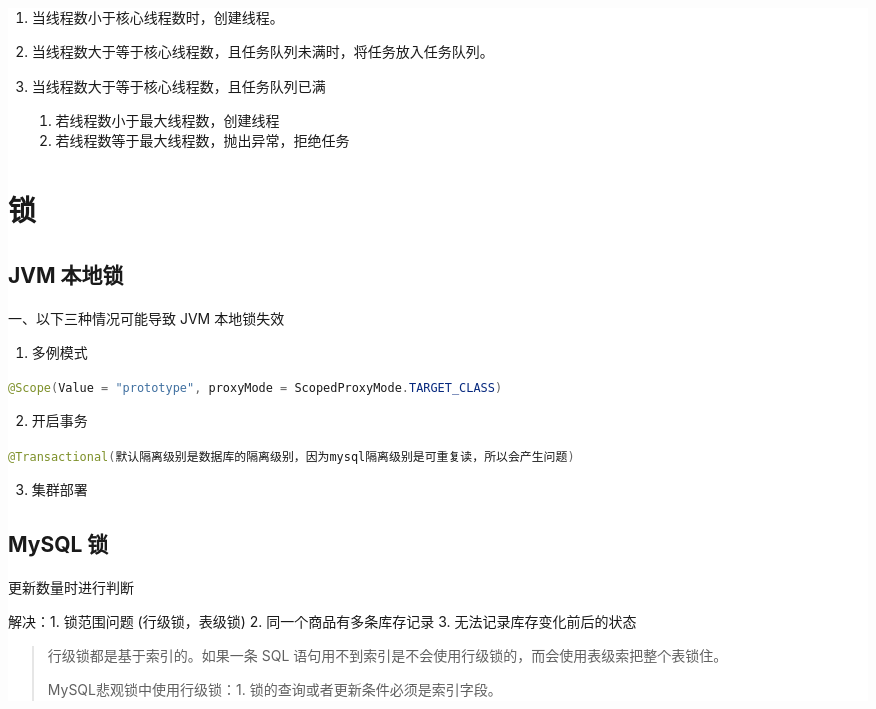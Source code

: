 1. 当线程数小于核心线程数时，创建线程。

2. 当线程数大于等于核心线程数，且任务队列未满时，将任务放入任务队列。

3. 当线程数大于等于核心线程数，且任务队列已满

   1) 若线程数小于最大线程数，创建线程

   2. 若线程数等于最大线程数，抛出异常，拒绝任务

# 锁

## JVM 本地锁

一、以下三种情况可能导致 JVM 本地锁失效

1. 多例模式

```java
@Scope(Value = "prototype", proxyMode = ScopedProxyMode.TARGET_CLASS)
```

2. 开启事务

```java
@Transactional(默认隔离级别是数据库的隔离级别，因为mysql隔离级别是可重复读，所以会产生问题)
```

3. 集群部署

## MySQL 锁

更新数量时进行判断

解决：1. 锁范围问题 (行级锁，表级锁) 2. 同一个商品有多条库存记录 3. 无法记录库存变化前后的状态

> 行级锁都是基于索引的。如果一条 SQL 语句用不到索引是不会使用行级锁的，而会使用表级索把整个表锁住。
>
> MySQL悲观锁中使用行级锁：1. 锁的查询或者更新条件必须是索引字段。
